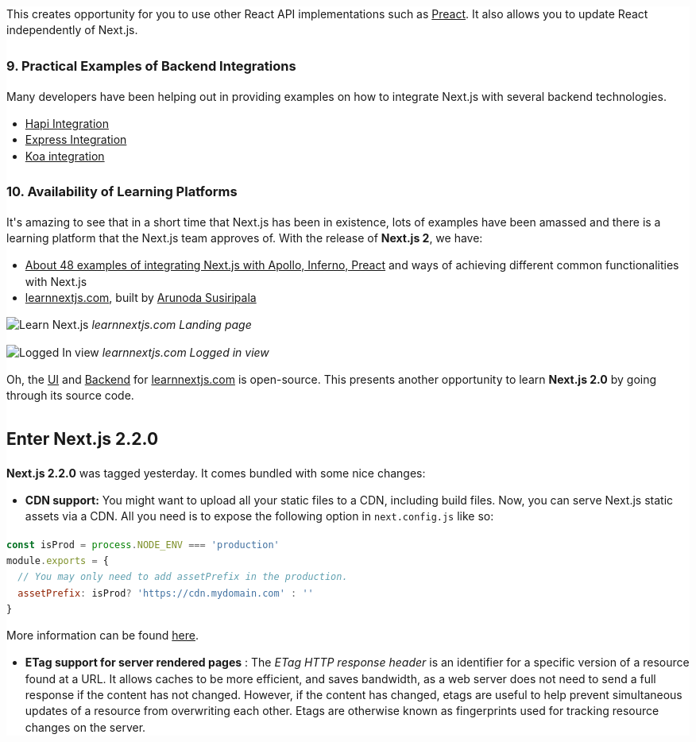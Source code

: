 This creates opportunity for you to use other React API implementations such as [Preact](https://github.com/zeit/next.js/tree/master/examples/using-preact). It also allows you to update React independently of Next.js.

### 9. Practical Examples of Backend Integrations

Many developers have been helping out in providing examples on how to integrate Next.js with several backend technologies.

* [Hapi Integration](https://github.com/zeit/next.js/blob/master/examples/custom-server-hapi)
* [Express Integration](https://github.com/zeit/next.js/blob/master/examples/custom-server-express)
* [Koa integration](https://github.com/zeit/next.js/blob/master/examples/custom-server-koa)

### 10. Availability of Learning Platforms

It's amazing to see that in a short time that Next.js has been in existence, lots of examples have been amassed and there is a learning platform that the Next.js team approves of. With the release of **Next.js 2**, we have:

* [About 48 examples of integrating Next.js with Apollo, Inferno, Preact](https://github.com/zeit/next.js/tree/master/examples) and ways of achieving different common functionalities with Next.js
* [learnnextjs.com](https://learnnextjs.com), built by [Arunoda Susiripala](https://twitter.com/arunoda)

![Learn Next.js](https://cdn.auth0.com/blog/next20/learnnextjs.png)
_learnnextjs.com Landing page_

![Logged In view](https://cdn.auth0.com/blog/next20/loggedinview.png)
_learnnextjs.com Logged in view_

Oh, the [UI](https://github.com/arunoda/coursebook-ui) and [Backend](https://github.com/arunoda/coursebook-server) for [learnnextjs.com](https://learnnextjs.com) is open-source. This presents another opportunity to learn **Next.js 2.0** by going through its source code.

## Enter Next.js 2.2.0

**Next.js 2.2.0** was tagged yesterday. It comes bundled with some nice changes:

* **CDN support:** You might want to upload all your static files to a CDN, including build files. Now, you can serve Next.js static assets via a CDN. All you need is to expose the following option in `next.config.js` like so:

```js
const isProd = process.NODE_ENV === 'production'
module.exports = {
  // You may only need to add assetPrefix in the production.
  assetPrefix: isProd? 'https://cdn.mydomain.com' : ''
}
```

More information can be found [here](https://github.com/zeit/next.js/pull/1700).

* **ETag support for server rendered pages** : The *ETag HTTP response header* is an identifier for a specific version of a resource found at a URL. It allows caches to be more efficient, and saves bandwidth, as a web server does not need to send a full response if the content has not changed. However, if the content has changed, etags are useful to help prevent simultaneous updates of a resource from overwriting each other. Etags are otherwise known as fingerprints used for tracking resource changes on the server.
